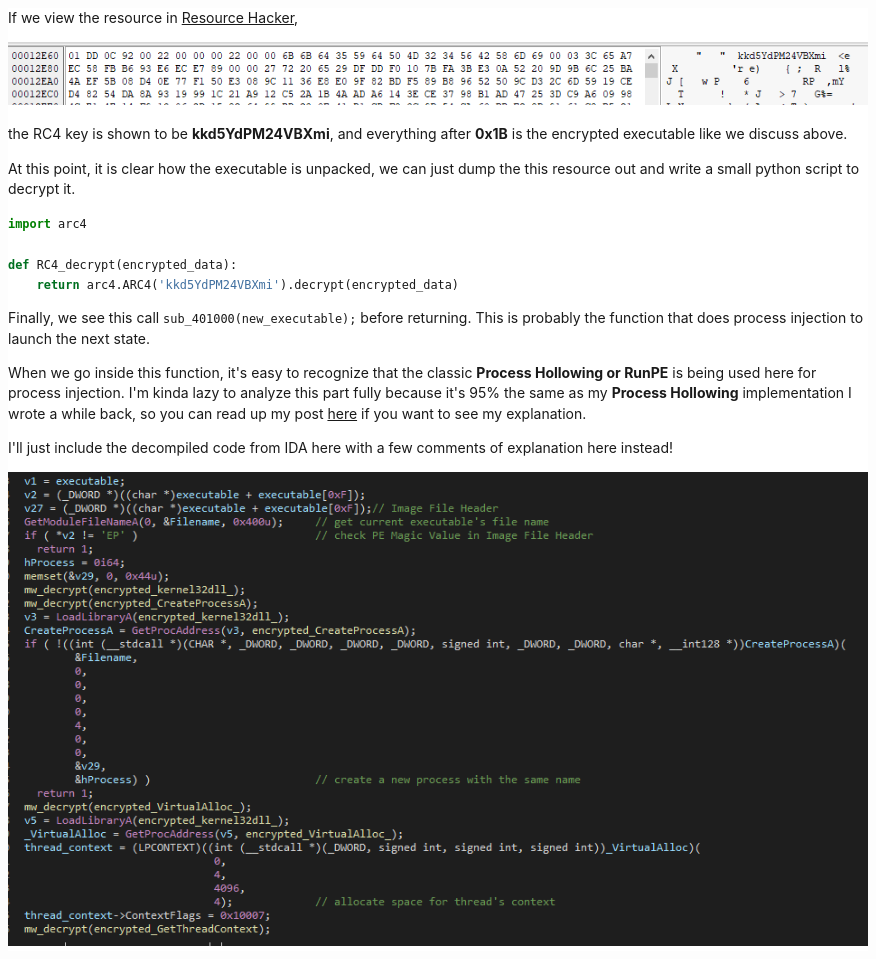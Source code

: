 If we view the resource in [Resource Hacker](http://www.angusj.com/resourcehacker/), 

![alt text](/uploads/zero2auto12.PNG)

the RC4 key is shown to be **kkd5YdPM24VBXmi**, and everything after **0x1B** is the encrypted executable like we discuss above.

At this point, it is clear how the executable is unpacked, we can just dump the this resource out and write a small python script to decrypt it.

``` python
import arc4

def RC4_decrypt(encrypted_data):
    return arc4.ARC4('kkd5YdPM24VBXmi').decrypt(encrypted_data)
```

Finally, we see this call ``` sub_401000(new_executable); ``` before returning. This is probably the function that does process injection to launch the next state.


When we go inside this function, it's easy to recognize that the classic **Process Hollowing or RunPE** is being used here for process injection. I'm kinda lazy to analyze this part fully because it's 95% the same as my **Process Hollowing** implementation I wrote a while back, so you can read up my post [here](http://chuongdong.com/malware%20development/2020/08/19/Process-Hollowing/) if you want to see my explanation.

I'll just include the decompiled code from IDA here with a few comments of explanation here instead!

![alt text](/uploads/zero2auto13.PNG)
